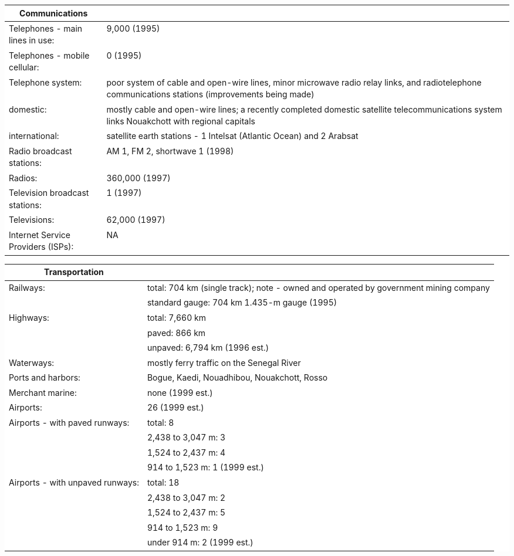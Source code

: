 | Communications |   |
| --- | --- |
| Telephones - main lines in use: | 9,000 (1995) |
| Telephones - mobile cellular: | 0 (1995) |
| Telephone system: | poor system of cable and open-wire lines, minor microwave radio relay links, and radiotelephone communications stations (improvements being made) |
| domestic: | mostly cable and open-wire lines; a recently completed domestic satellite telecommunications system links Nouakchott with regional capitals |
| international: | satellite earth stations - 1 Intelsat (Atlantic Ocean) and 2 Arabsat |
| Radio broadcast stations: | AM 1, FM 2, shortwave 1 (1998) |
| Radios: | 360,000 (1997) |
| Television broadcast stations: | 1 (1997) |
| Televisions: | 62,000 (1997) |
| Internet Service Providers (ISPs): | NA |

| Transportation |   |
| --- | --- |
| Railways: | total: 704 km (single track); note - owned and operated by government mining company |
|  | standard gauge: 704 km 1.435-m gauge (1995) |
| Highways: | total: 7,660 km |
|  | paved: 866 km |
|  | unpaved: 6,794 km (1996 est.) |
| Waterways: | mostly ferry traffic on the Senegal River |
| Ports and harbors: | Bogue, Kaedi, Nouadhibou, Nouakchott, Rosso |
| Merchant marine: | none (1999 est.) |
| Airports: | 26 (1999 est.) |
| Airports - with paved runways: | total: 8 |
|  | 2,438 to 3,047 m: 3 |
|  | 1,524 to 2,437 m: 4 |
|  | 914 to 1,523 m: 1 (1999 est.) |
| Airports - with unpaved runways: | total: 18 |
|  | 2,438 to 3,047 m: 2 |
|  | 1,524 to 2,437 m: 5 |
|  | 914 to 1,523 m: 9 |
|  | under 914 m: 2 (1999 est.) |
